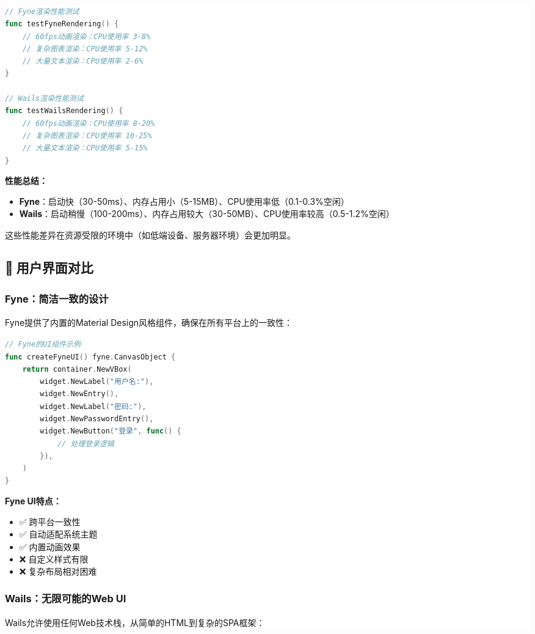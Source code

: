 ```go
// Fyne渲染性能测试
func testFyneRendering() {
    // 60fps动画渲染：CPU使用率 3-8%
    // 复杂图表渲染：CPU使用率 5-12%
    // 大量文本渲染：CPU使用率 2-6%
}

// Wails渲染性能测试
func testWailsRendering() {
    // 60fps动画渲染：CPU使用率 8-20%
    // 复杂图表渲染：CPU使用率 10-25%
    // 大量文本渲染：CPU使用率 5-15%
}
```

**性能总结：**
- **Fyne**：启动快（30-50ms）、内存占用小（5-15MB）、CPU使用率低（0.1-0.3%空闲）
- **Wails**：启动稍慢（100-200ms）、内存占用较大（30-50MB）、CPU使用率较高（0.5-1.2%空闲）

这些性能差异在资源受限的环境中（如低端设备、服务器环境）会更加明显。

## 🎨 用户界面对比

### Fyne：简洁一致的设计

Fyne提供了内置的Material Design风格组件，确保在所有平台上的一致性：

```go
// Fyne的UI组件示例
func createFyneUI() fyne.CanvasObject {
    return container.NewVBox(
        widget.NewLabel("用户名:"),
        widget.NewEntry(),
        widget.NewLabel("密码:"),
        widget.NewPasswordEntry(),
        widget.NewButton("登录", func() {
            // 处理登录逻辑
        }),
    )
}
```

**Fyne UI特点：**
- ✅ 跨平台一致性
- ✅ 自动适配系统主题
- ✅ 内置动画效果
- ❌ 自定义样式有限
- ❌ 复杂布局相对困难

### Wails：无限可能的Web UI

Wails允许使用任何Web技术栈，从简单的HTML到复杂的SPA框架：
